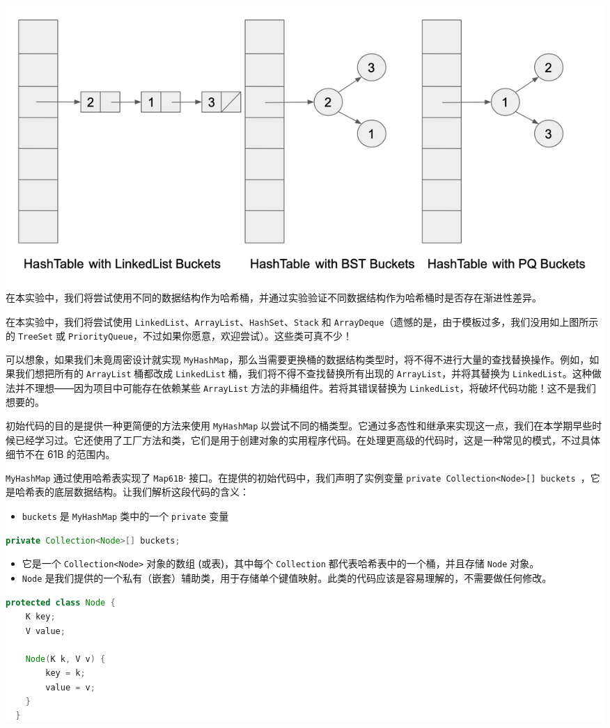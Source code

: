 ![image1](images/lab07/ht-buckets.png)

在本实验中，我们将尝试使用不同的数据结构作为哈希桶，并通过实验验证不同数据结构作为哈希桶时是否存在渐进性差异。

在本实验中，我们将尝试使用 `LinkedList`、`ArrayList`、`HashSet`、`Stack` 和 `ArrayDeque`（遗憾的是，由于模板过多，我们没用如上图所示的 `TreeSet` 或 `PriorityQueue`，不过如果你愿意，欢迎尝试）。这些类可真不少！

可以想象，如果我们未竟周密设计就实现 `MyHashMap`，那么当需要更换桶的数据结构类型时，将不得不进行大量的查找替换操作。例如，如果我们想把所有的 `ArrayList` 桶都改成 `LinkedList` 桶，我们将不得不查找替换所有出现的 `ArrayList`，并将其替换为 `LinkedList`。这种做法并不理想——因为项目中可能存在依赖某些 `ArrayList` 方法的非桶组件。若将其错误替换为 `LinkedList`，将破坏代码功能！这不是我们想要的。

初始代码的目的是提供一种更简便的方法来使用 `MyHashMap` 以尝试不同的桶类型。它通过多态性和继承来实现这一点，我们在本学期早些时候已经学习过。它还使用了工厂方法和类，它们是用于创建对象的实用程序代码。在处理更高级的代码时，这是一种常见的模式，不过具体细节不在 61B 的范围内。

`MyHashMap` 通过使用哈希表实现了 `Map61B`· 接口。在提供的初始代码中，我们声明了实例变量  `private Collection<Node>[] buckets `，它是哈希表的底层数据结构。让我们解析这段代码的含义：

* `buckets` 是 `MyHashMap` 类中的一个 `private` 变量
	
```Java
private Collection<Node>[] buckets;
```

* 它是一个 `Collection<Node>` 对象的数组 (或表)，其中每个 `Collection` 都代表哈希表中的一个桶，并且存储 `Node` 对象。
* `Node` 是我们提供的一个私有（嵌套）辅助类，用于存储单个键值映射。此类的代码应该是容易理解的，不需要做任何修改。

```Java
protected class Node {
    K key;
    V value;

    Node(K k, V v) {
        key = k;
        value = v;
    }
  }
```
